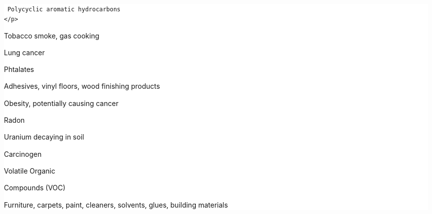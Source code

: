      Polycyclic aromatic hydrocarbons
    </p>
   </td>
   <td>
    <p>
     Tobacco smoke, gas cooking
    </p>
   </td>
   <td>
    <p>
     Lung cancer
    </p>
   </td>
  </tr>
  <tr>
   <td>
    <p>
     Phtalates
    </p>
   </td>
   <td>
    <p>
     Adhesives, vinyl floors, wood finishing products
    </p>
   </td>
   <td>
    <p>
     Obesity, potentially causing cancer
    </p>
   </td>
  </tr>
  <tr>
   <td>
    <p>
     Radon
    </p>
   </td>
   <td>
    <p>
     Uranium decaying in soil
    </p>
   </td>
   <td>
    <p>
     Carcinogen
    </p>
   </td>
  </tr>
  <tr>
   <td>
    <p>
     Volatile Organic
    </p>
    <p>
     Compounds (VOC)
    </p>
   </td>
   <td>
    <p>
     Furniture, carpets, paint, cleaners, solvents, glues, building materials
    </p>
   </td>
   <td>
    <p>